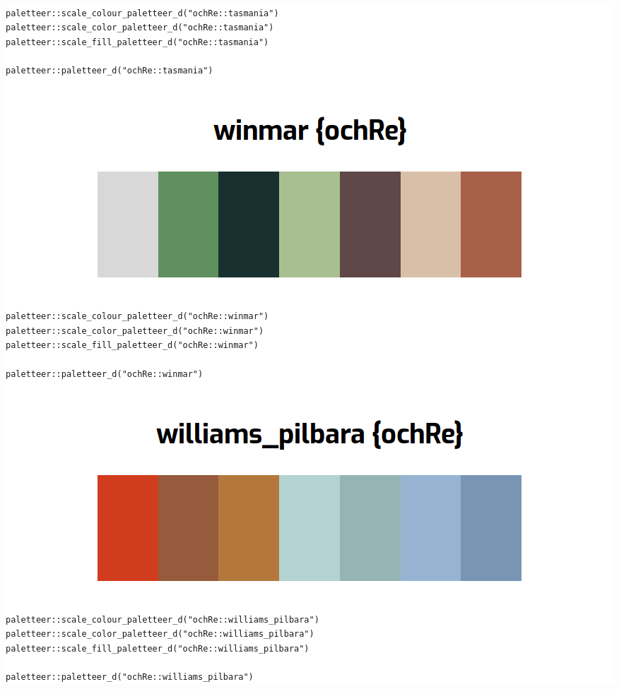     paletteer::scale_colour_paletteer_d("ochRe::tasmania")
    paletteer::scale_color_paletteer_d("ochRe::tasmania")
    paletteer::scale_fill_paletteer_d("ochRe::tasmania")

    paletteer::paletteer_d("ochRe::tasmania")

<img src="README_files/figure-gfm/unnamed-chunk-7-145.png" style="display: block; margin: auto;" />

    paletteer::scale_colour_paletteer_d("ochRe::winmar")
    paletteer::scale_color_paletteer_d("ochRe::winmar")
    paletteer::scale_fill_paletteer_d("ochRe::winmar")

    paletteer::paletteer_d("ochRe::winmar")

<img src="README_files/figure-gfm/unnamed-chunk-7-146.png" style="display: block; margin: auto;" />

    paletteer::scale_colour_paletteer_d("ochRe::williams_pilbara")
    paletteer::scale_color_paletteer_d("ochRe::williams_pilbara")
    paletteer::scale_fill_paletteer_d("ochRe::williams_pilbara")

    paletteer::paletteer_d("ochRe::williams_pilbara")
